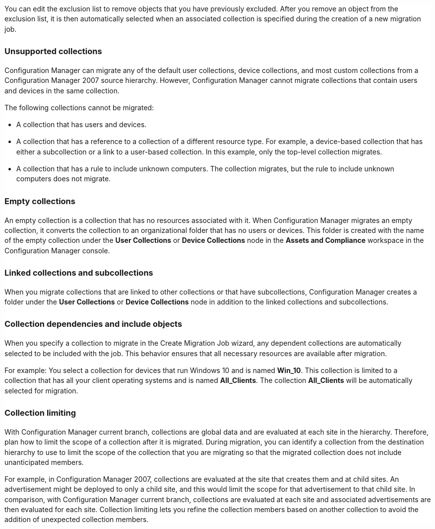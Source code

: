  You can edit the exclusion list to remove objects that you have previously excluded. After you remove an object from the exclusion list, it is then automatically selected when an associated collection is specified during the creation of a new migration job.

### Unsupported collections
 Configuration Manager can migrate any of the default user collections, device collections, and most custom collections from a Configuration Manager 2007 source hierarchy. However, Configuration Manager cannot migrate collections that contain users and devices in the same collection.

 The following collections cannot be migrated:

-   A collection that has users and devices.

-   A collection that has a reference to a collection of a different resource type. For example, a device-based collection that has either a subcollection or a link to a user-based collection. In this example, only the top-level collection migrates.

-   A collection that has a rule to include unknown computers. The collection migrates, but the rule to include unknown computers does not migrate.

### Empty collections
 An empty collection is a collection that has no resources associated with it. When Configuration Manager migrates an empty collection, it converts the collection to an organizational folder that has no users or devices. This folder is created with the name of the empty collection under the **User Collections** or **Device Collections** node in the **Assets and Compliance** workspace in the Configuration Manager console.

### Linked collections and subcollections
 When you migrate collections that are linked to other collections or that have subcollections, Configuration Manager creates a folder under the **User Collections** or **Device Collections** node in addition to the linked collections and subcollections.

### Collection dependencies and include objects
 When you specify a collection to migrate in the Create Migration Job wizard, any dependent collections are automatically selected to be included with the job. This behavior ensures that all necessary resources are available after migration.

 For example: You select a collection for devices that run Windows 10 and is named **Win_10**. This collection is limited to a collection that has all your client operating systems and is named **All_Clients**. The collection **All_Clients** will be automatically selected for migration.

### Collection limiting
 With Configuration Manager current branch, collections are global data and are evaluated at each site in the hierarchy. Therefore, plan how to limit the scope of a collection after it is migrated. During migration, you can identify a collection from the destination hierarchy to use to limit the scope of the collection that you are migrating so that the migrated collection does not include unanticipated members.

 For example, in Configuration Manager 2007, collections are evaluated at the site that creates them and at child sites. An advertisement might be deployed to only a child site, and this would limit the scope for that advertisement to that child site. In comparison, with Configuration Manager current branch, collections are evaluated at each site and associated advertisements are then evaluated for each site. Collection limiting lets you refine the collection members based on another collection to avoid the addition of unexpected collection members.
